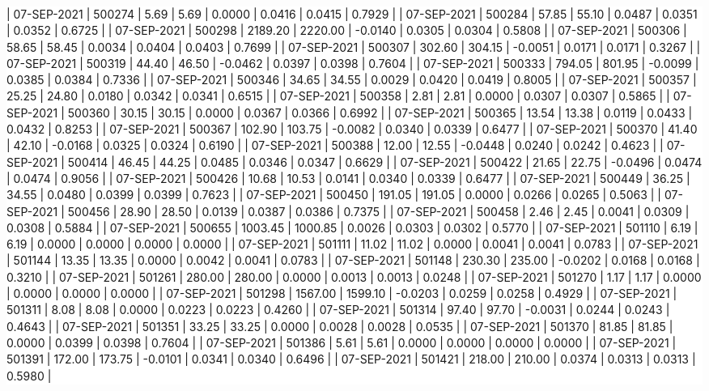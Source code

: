 | 07-SEP-2021 | 500274 | 5.69 | 5.69 | 0.0000 | 0.0416 | 0.0415 | 0.7929 |
| 07-SEP-2021 | 500284 | 57.85 | 55.10 | 0.0487 | 0.0351 | 0.0352 | 0.6725 |
| 07-SEP-2021 | 500298 | 2189.20 | 2220.00 | -0.0140 | 0.0305 | 0.0304 | 0.5808 |
| 07-SEP-2021 | 500306 | 58.65 | 58.45 | 0.0034 | 0.0404 | 0.0403 | 0.7699 |
| 07-SEP-2021 | 500307 | 302.60 | 304.15 | -0.0051 | 0.0171 | 0.0171 | 0.3267 |
| 07-SEP-2021 | 500319 | 44.40 | 46.50 | -0.0462 | 0.0397 | 0.0398 | 0.7604 |
| 07-SEP-2021 | 500333 | 794.05 | 801.95 | -0.0099 | 0.0385 | 0.0384 | 0.7336 |
| 07-SEP-2021 | 500346 | 34.65 | 34.55 | 0.0029 | 0.0420 | 0.0419 | 0.8005 |
| 07-SEP-2021 | 500357 | 25.25 | 24.80 | 0.0180 | 0.0342 | 0.0341 | 0.6515 |
| 07-SEP-2021 | 500358 | 2.81 | 2.81 | 0.0000 | 0.0307 | 0.0307 | 0.5865 |
| 07-SEP-2021 | 500360 | 30.15 | 30.15 | 0.0000 | 0.0367 | 0.0366 | 0.6992 |
| 07-SEP-2021 | 500365 | 13.54 | 13.38 | 0.0119 | 0.0433 | 0.0432 | 0.8253 |
| 07-SEP-2021 | 500367 | 102.90 | 103.75 | -0.0082 | 0.0340 | 0.0339 | 0.6477 |
| 07-SEP-2021 | 500370 | 41.40 | 42.10 | -0.0168 | 0.0325 | 0.0324 | 0.6190 |
| 07-SEP-2021 | 500388 | 12.00 | 12.55 | -0.0448 | 0.0240 | 0.0242 | 0.4623 |
| 07-SEP-2021 | 500414 | 46.45 | 44.25 | 0.0485 | 0.0346 | 0.0347 | 0.6629 |
| 07-SEP-2021 | 500422 | 21.65 | 22.75 | -0.0496 | 0.0474 | 0.0474 | 0.9056 |
| 07-SEP-2021 | 500426 | 10.68 | 10.53 | 0.0141 | 0.0340 | 0.0339 | 0.6477 |
| 07-SEP-2021 | 500449 | 36.25 | 34.55 | 0.0480 | 0.0399 | 0.0399 | 0.7623 |
| 07-SEP-2021 | 500450 | 191.05 | 191.05 | 0.0000 | 0.0266 | 0.0265 | 0.5063 |
| 07-SEP-2021 | 500456 | 28.90 | 28.50 | 0.0139 | 0.0387 | 0.0386 | 0.7375 |
| 07-SEP-2021 | 500458 | 2.46 | 2.45 | 0.0041 | 0.0309 | 0.0308 | 0.5884 |
| 07-SEP-2021 | 500655 | 1003.45 | 1000.85 | 0.0026 | 0.0303 | 0.0302 | 0.5770 |
| 07-SEP-2021 | 501110 | 6.19 | 6.19 | 0.0000 | 0.0000 | 0.0000 | 0.0000 |
| 07-SEP-2021 | 501111 | 11.02 | 11.02 | 0.0000 | 0.0041 | 0.0041 | 0.0783 |
| 07-SEP-2021 | 501144 | 13.35 | 13.35 | 0.0000 | 0.0042 | 0.0041 | 0.0783 |
| 07-SEP-2021 | 501148 | 230.30 | 235.00 | -0.0202 | 0.0168 | 0.0168 | 0.3210 |
| 07-SEP-2021 | 501261 | 280.00 | 280.00 | 0.0000 | 0.0013 | 0.0013 | 0.0248 |
| 07-SEP-2021 | 501270 | 1.17 | 1.17 | 0.0000 | 0.0000 | 0.0000 | 0.0000 |
| 07-SEP-2021 | 501298 | 1567.00 | 1599.10 | -0.0203 | 0.0259 | 0.0258 | 0.4929 |
| 07-SEP-2021 | 501311 | 8.08 | 8.08 | 0.0000 | 0.0223 | 0.0223 | 0.4260 |
| 07-SEP-2021 | 501314 | 97.40 | 97.70 | -0.0031 | 0.0244 | 0.0243 | 0.4643 |
| 07-SEP-2021 | 501351 | 33.25 | 33.25 | 0.0000 | 0.0028 | 0.0028 | 0.0535 |
| 07-SEP-2021 | 501370 | 81.85 | 81.85 | 0.0000 | 0.0399 | 0.0398 | 0.7604 |
| 07-SEP-2021 | 501386 | 5.61 | 5.61 | 0.0000 | 0.0000 | 0.0000 | 0.0000 |
| 07-SEP-2021 | 501391 | 172.00 | 173.75 | -0.0101 | 0.0341 | 0.0340 | 0.6496 |
| 07-SEP-2021 | 501421 | 218.00 | 210.00 | 0.0374 | 0.0313 | 0.0313 | 0.5980 |